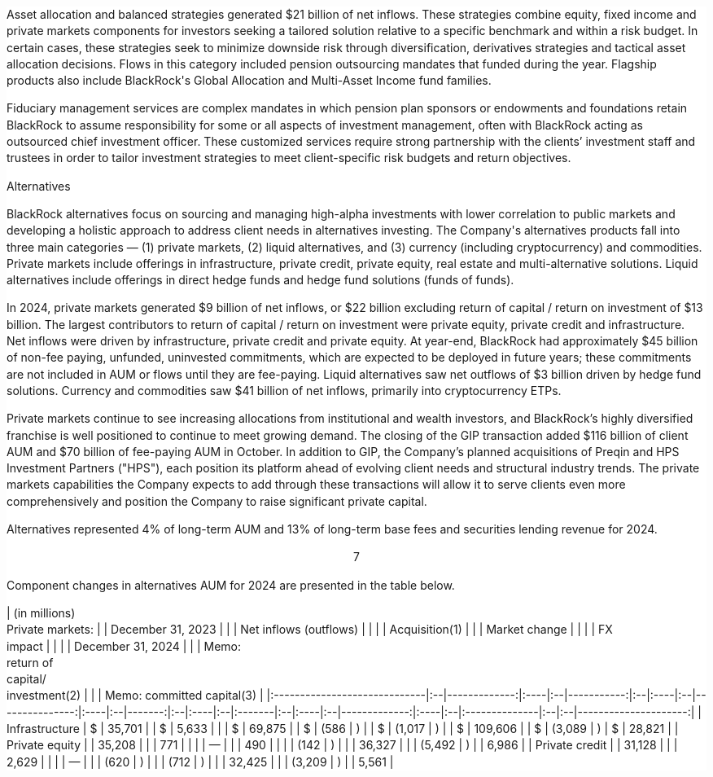 Asset allocation and balanced strategies generated $21 billion of net inflows. These strategies combine equity, fixed income and private markets components for investors seeking a tailored solution relative to a specific benchmark and within a risk budget. In certain cases, these strategies seek to minimize downside risk through diversification, derivatives strategies and tactical asset allocation decisions. Flows in this category included pension outsourcing mandates that funded during the year. Flagship products also include BlackRock's Global Allocation and Multi-Asset Income fund families.

Fiduciary management services are complex mandates in which pension plan sponsors or endowments and foundations retain BlackRock to assume responsibility for some or all aspects of investment management, often with BlackRock acting as outsourced chief investment officer. These customized services require strong partnership with the clients’ investment staff and trustees in order to tailor investment strategies to meet client-specific risk budgets and return objectives.

Alternatives

BlackRock alternatives focus on sourcing and managing high-alpha investments with lower correlation to public markets and developing a holistic approach to address client needs in alternatives investing. The Company's alternatives products fall into three main categories — (1) private markets, (2) liquid alternatives, and (3) currency (including cryptocurrency) and commodities. Private markets include offerings in infrastructure, private credit, private equity, real estate and multi-alternative solutions. Liquid alternatives include offerings in direct hedge funds and hedge fund solutions (funds of funds).

In 2024, private markets generated $9 billion of net inflows, or $22 billion excluding return of capital / return on investment of $13 billion. The largest contributors to return of capital / return on investment were private equity, private credit and infrastructure. Net inflows were driven by infrastructure, private credit and private equity. At year-end, BlackRock had approximately $45 billion of non-fee paying, unfunded, uninvested commitments, which are expected to be deployed in future years; these commitments are not included in AUM or flows until they are fee-paying. Liquid alternatives saw net outflows of $3 billion driven by hedge fund solutions. Currency and commodities saw $41 billion of net inflows, primarily into cryptocurrency ETPs.

Private markets continue to see increasing allocations from institutional and wealth investors, and BlackRock’s highly diversified franchise is well positioned to continue to meet growing demand. The closing of the GIP transaction added $116 billion of client AUM and $70 billion of fee-paying AUM in October. In addition to GIP, the Company’s planned acquisitions of Preqin and HPS Investment Partners ("HPS"), each position its platform ahead of evolving client needs and structural industry trends. The private markets capabilities the Company expects to add through these transactions will allow it to serve clients even more comprehensively and position the Company to raise significant private capital.

Alternatives represented 4% of long-term AUM and 13% of long-term base fees and securities lending revenue for 2024.

<div align='center'>7</div>

Component changes in alternatives AUM for 2024 are presented in the table below.

| (in millions)                
 Private markets:             |   | December 31, 
         2023 |     |   |        Net 
    inflows 
 (outflows) |   |     |   | Acquisition(1) |     |   | Market 
 change |   |     |   | FX     
 impact |   |     |   | December 31, 
         2024 |     |   | Memo:         
 return of     
 capital/      
 investment(2) |   |   |                Memo: 
 committed capital(3) |
|:-----------------------------|:--|-------------:|:----|:--|-----------:|:--|:----|:--|---------------:|:----|:--|-------:|:--|:----|:--|:-------|:--|:----|:--|-------------:|:----|:--|:--------------|:--|:--|---------------------:|
| Infrastructure               | $ |       35,701 |     | $ |      5,633 |   |     | $ |         69,875 |     | $ |   (586 | ) |     | $ | (1,017 | ) |     | $ |      109,606 |     | $ | (3,089        | ) | $ |               28,821 |
| Private equity               |   |       35,208 |     |   |        771 |   |     |   |              — |     |   |    490 |   |     |   | (142   | ) |     |   |       36,327 |     |   | (5,492        | ) |   |                6,986 |
| Private credit               |   |       31,128 |     |   |      2,629 |   |     |   |              — |     |   |   (620 | ) |     |   | (712   | ) |     |   |       32,425 |     |   | (3,209        | ) |   |                5,561 |